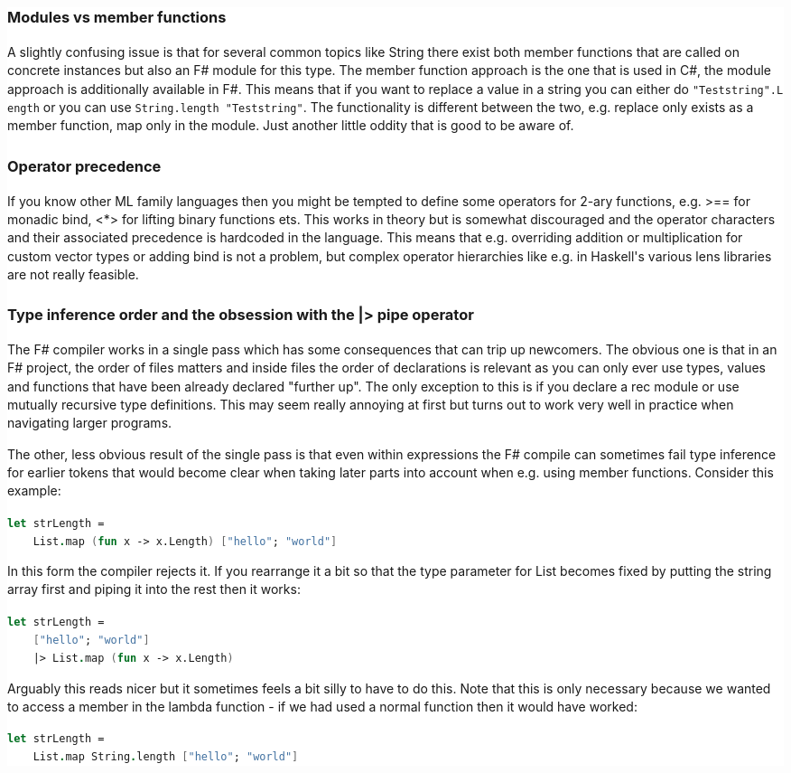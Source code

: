 ### Modules vs member functions

A slightly confusing issue is that for several common topics like String there exist both member functions that are called on concrete instances but also an F# module for this type. The member function approach is the one that is used in C#, the module approach is additionally available in F#. This means that if you want to replace a value in a string you can either do `"Teststring".Length` or you can use `String.length "Teststring"`. The functionality is different between the two, e.g. replace only exists as a member function, map only in the module. Just another little oddity that is good to be aware of.

### Operator precedence

If you know other ML family languages then you might be tempted to define some operators for 2-ary functions, e.g. >== for monadic bind, <*> for lifting binary functions ets. This works in theory but is somewhat discouraged and the operator characters and their associated precedence is hardcoded in the language. This means that e.g. overriding addition or multiplication for custom vector types or adding bind is not a problem, but complex operator hierarchies like e.g. in Haskell's various lens libraries are not really feasible.

### Type inference order and the obsession with the |> pipe operator

The F# compiler works in a single pass which has some consequences that can trip up newcomers. The obvious one is that in an F# project, the order of files matters and inside files the order of declarations is relevant as you can only ever use types, values and functions that have been already declared "further up". The only exception to this is if you declare a rec module or use mutually recursive type definitions. This may seem really annoying at first but turns out to work very well in practice when navigating larger programs.

The other, less obvious result of the single pass is that even within expressions the F# compile can sometimes fail type inference for earlier tokens that would become clear when taking later parts into account when e.g. using member functions. Consider this example:

```fsharp
let strLength =
    List.map (fun x -> x.Length) ["hello"; "world"]
```

In this form the compiler rejects it. If you rearrange it a bit so that the type parameter for List becomes fixed by putting the string array first and piping it into the rest then it works:

```fsharp
let strLength =
    ["hello"; "world"]
    |> List.map (fun x -> x.Length)
```

Arguably this reads nicer but it sometimes feels a bit silly to have to do this. Note that this is only necessary because we wanted to access a member in the lambda function - if we had used a normal function then it would have worked:

```fsharp
let strLength =
    List.map String.length ["hello"; "world"]
```
